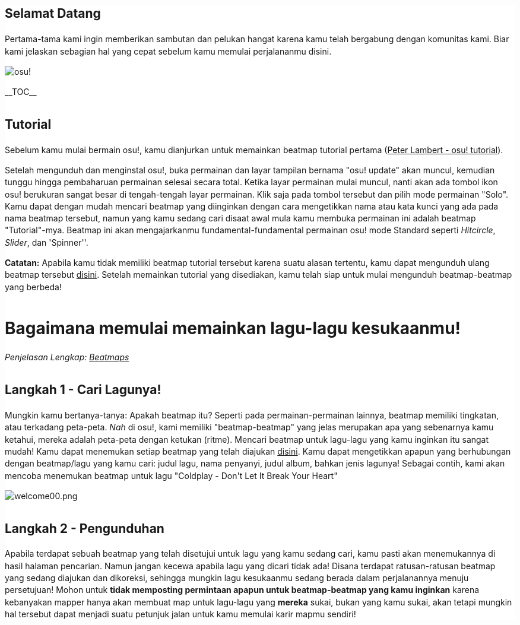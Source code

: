 Selamat Datang
--------------

Pertama-tama kami ingin memberikan sambutan dan pelukan hangat karena kamu telah bergabung dengan komunitas kami. Biar kami jelaskan sebagian hal yang cepat sebelum kamu memulai perjalananmu disini.

![osu!](osu-boxart.png "osu!")

\_\_TOC\_\_

Tutorial
--------

Sebelum kamu mulai bermain osu!, kamu dianjurkan untuk memainkan beatmap tutorial pertama ([Peter Lambert - osu! tutorial](http://osu.ppy.sh/s/3756)).

Setelah mengunduh dan menginstal osu!, buka permainan dan layar tampilan bernama "osu! update" akan muncul, kemudian tunggu hingga pembaharuan permainan selesai secara total. Ketika layar permainan mulai muncul, nanti akan ada tombol ikon osu! berukuran sangat besar di tengah-tengah layar permainan. Klik saja pada tombol tersebut dan pilih mode permainan "Solo". Kamu dapat dengan mudah mencari beatmap yang diinginkan dengan cara mengetikkan nama atau kata kunci yang ada pada nama beatmap tersebut, namun yang kamu sedang cari disaat awal mula kamu membuka permainan ini adalah beatmap "Tutorial"-mya. Beatmap ini akan mengajarkanmu fundamental-fundamental permainan osu! mode Standard seperti *Hitcircle*, *Slider*, dan 'Spinner''.

**Catatan:** Apabila kamu tidak memiliki beatmap tutorial tersebut karena suatu alasan tertentu, kamu dapat mengunduh ulang beatmap tersebut [disini](http://osu.ppy.sh/b/22538). Setelah memainkan tutorial yang disediakan, kamu telah siap untuk mulai mengunduh beatmap-beatmap yang berbeda!

Bagaimana memulai memainkan lagu-lagu kesukaanmu!
=================================================

*Penjelasan Lengkap: [Beatmaps](ID:Beatmaps "wikilink")*

Langkah 1 - Cari Lagunya!
-------------------------

Mungkin kamu bertanya-tanya: Apakah beatmap itu? Seperti pada permainan-permainan lainnya, beatmap memiliki tingkatan, atau terkadang peta-peta. *Nah* di osu!, kami memiliki "beatmap-beatmap" yang jelas merupakan apa yang sebenarnya kamu ketahui, mereka adalah peta-peta dengan ketukan (ritme). Mencari beatmap untuk lagu-lagu yang kamu inginkan itu sangat mudah! Kamu dapat menemukan setiap beatmap yang telah diajukan [disini](http://osu.ppy.sh/p/beatmaplist). Kamu dapat mengetikkan apapun yang berhubungan dengan beatmap/lagu yang kamu cari: judul lagu, nama penyanyi, judul album, bahkan jenis lagunya! Sebagai contih, kami akan mencoba menemukan beatmap untuk lagu "Coldplay - Don't Let It Break Your Heart"

<img src="welcome00.png" title="welcome00.png" alt="welcome00.png" width="580" />

Langkah 2 - Pengunduhan
-----------------------

Apabila terdapat sebuah beatmap yang telah disetujui untuk lagu yang kamu sedang cari, kamu pasti akan menemukannya di hasil halaman pencarian. Namun jangan kecewa apabila lagu yang dicari tidak ada! Disana terdapat ratusan-ratusan beatmap yang sedang diajukan dan dikoreksi, sehingga mungkin lagu kesukaanmu sedang berada dalam perjalanannya menuju persetujuan! Mohon untuk **tidak memposting permintaan apapun untuk beatmap-beatmap yang kamu inginkan** karena kebanyakan mapper hanya akan membuat map untuk lagu-lagu yang **mereka** sukai, bukan yang kamu sukai, akan tetapi mungkin hal tersebut dapat menjadi suatu petunjuk jalan untuk kamu memulai karir mapmu sendiri!
